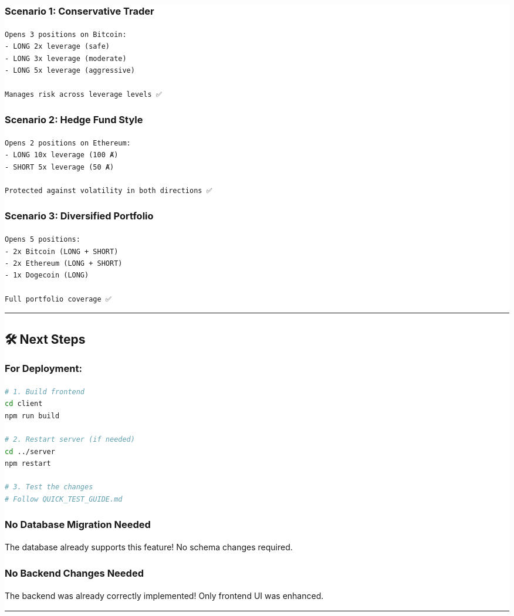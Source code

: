 ### Scenario 1: Conservative Trader
```
Opens 3 positions on Bitcoin:
- LONG 2x leverage (safe)
- LONG 3x leverage (moderate)
- LONG 5x leverage (aggressive)

Manages risk across leverage levels ✅
```

### Scenario 2: Hedge Fund Style
```
Opens 2 positions on Ethereum:
- LONG 10x leverage (100 Ⱥ)
- SHORT 5x leverage (50 Ⱥ)

Protected against volatility in both directions ✅
```

### Scenario 3: Diversified Portfolio
```
Opens 5 positions:
- 2x Bitcoin (LONG + SHORT)
- 2x Ethereum (LONG + SHORT)
- 1x Dogecoin (LONG)

Full portfolio coverage ✅
```

---

## 🛠️ Next Steps

### For Deployment:
```bash
# 1. Build frontend
cd client
npm run build

# 2. Restart server (if needed)
cd ../server
npm restart

# 3. Test the changes
# Follow QUICK_TEST_GUIDE.md
```

### No Database Migration Needed
The database already supports this feature! No schema changes required.

### No Backend Changes Needed
The backend was already correctly implemented! Only frontend UI was enhanced.

---